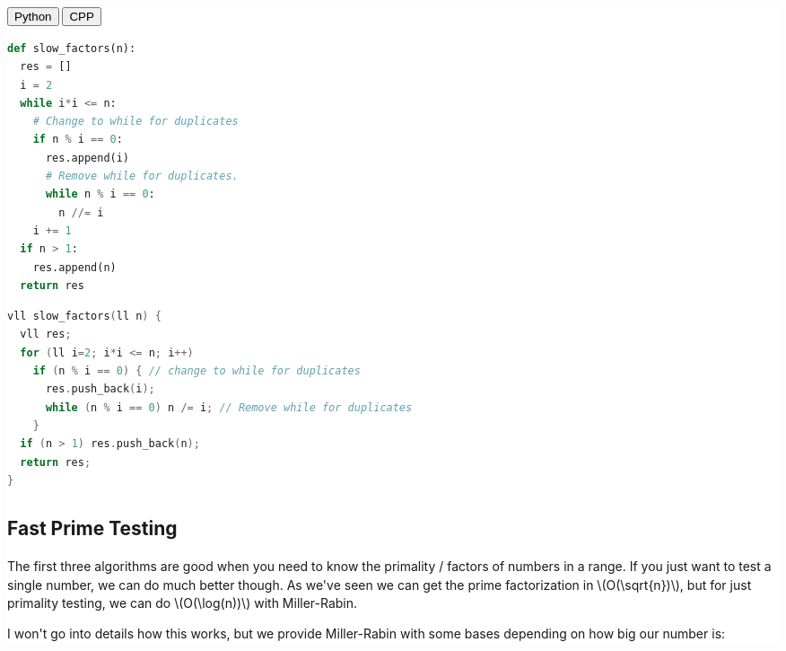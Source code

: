<div class="code-tab">
    <button class="code-tablinks Factor-4-link" onclick="openCodeTab(event, 'Factor-4', 'Factor-4-Python')">Python</button>
    <button class="code-tablinks Factor-4-link" onclick="openCodeTab(event, 'Factor-4', 'Factor-4-CPP')">CPP</button>
</div>

<div id="Factor-4-Python" class="code-tabcontent Factor-4"  markdown="1">

```python
def slow_factors(n):
  res = []
  i = 2
  while i*i <= n:
    # Change to while for duplicates
    if n % i == 0:
      res.append(i)
      # Remove while for duplicates.
      while n % i == 0:
        n //= i
    i += 1
  if n > 1:
    res.append(n)
  return res
```

</div>

<div id="Factor-4-CPP" class="code-tabcontent Factor-4" markdown="1">

```cpp
vll slow_factors(ll n) {
  vll res;
  for (ll i=2; i*i <= n; i++)
    if (n % i == 0) { // change to while for duplicates
      res.push_back(i);
      while (n % i == 0) n /= i; // Remove while for duplicates
    }
  if (n > 1) res.push_back(n);
  return res;
}
```

</div>

## Fast Prime Testing

The first three algorithms are good when you need to know the primality / factors of numbers in a range. If you just want to test a single number, we can do much better though. As we've seen we can get the prime factorization in \\(O(\sqrt{n})\\), but for just primality testing, we can do \\(O(\log(n))\\) with Miller-Rabin.

I won't go into details how this works, but we provide Miller-Rabin with some bases depending on how big our number is:
